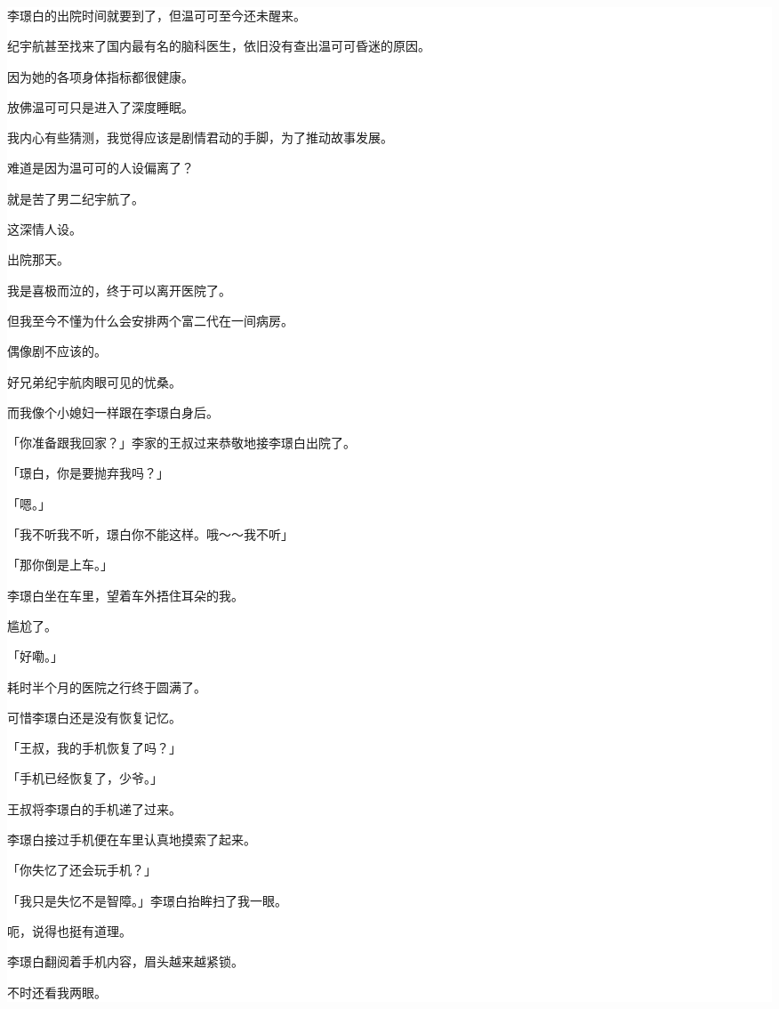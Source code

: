 李璟白的出院时间就要到了，但温可可至今还未醒来。

纪宇航甚至找来了国内最有名的脑科医生，依旧没有查出温可可昏迷的原因。

因为她的各项身体指标都很健康。

放佛温可可只是进入了深度睡眠。

我内心有些猜测，我觉得应该是剧情君动的手脚，为了推动故事发展。

难道是因为温可可的人设偏离了？

就是苦了男二纪宇航了。

这深情人设。

出院那天。

我是喜极而泣的，终于可以离开医院了。

但我至今不懂为什么会安排两个富二代在一间病房。

偶像剧不应该的。

好兄弟纪宇航肉眼可见的忧桑。

而我像个小媳妇一样跟在李璟白身后。

「你准备跟我回家？」李家的王叔过来恭敬地接李璟白出院了。

「璟白，你是要抛弃我吗？」

「嗯。」

「我不听我不听，璟白你不能这样。哦～～我不听」

「那你倒是上车。」

李璟白坐在车里，望着车外捂住耳朵的我。

尴尬了。

「好嘞。」

耗时半个月的医院之行终于圆满了。

可惜李璟白还是没有恢复记忆。

「王叔，我的手机恢复了吗？」

「手机已经恢复了，少爷。」

王叔将李璟白的手机递了过来。

李璟白接过手机便在车里认真地摸索了起来。

「你失忆了还会玩手机？」

「我只是失忆不是智障。」李璟白抬眸扫了我一眼。

呃，说得也挺有道理。

李璟白翻阅着手机内容，眉头越来越紧锁。

不时还看我两眼。
